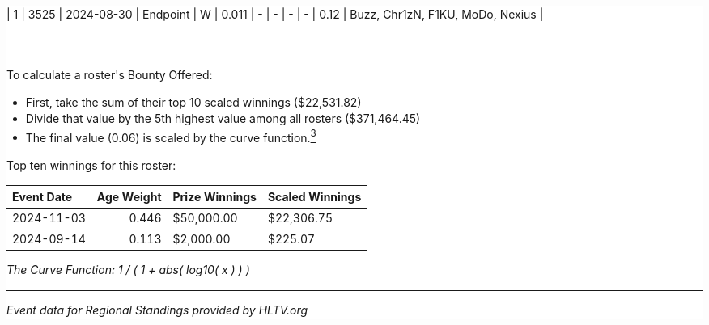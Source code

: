 |            1 |     3525 | 2024-08-30 | Endpoint        | W   | 0.011      | -            | -                | -                | -         |     0.12 | Buzz, Chr1zN, F1KU, MoDo, Nexius     |

<br />
<span id="table2"></span><br />
To calculate a roster's Bounty Offered:<br />

- First, take the sum of their top 10 scaled winnings ($22,531.82)
- Divide that value by the 5th highest value among all rosters ($371,464.45)
- The final value (0.06) is scaled by the curve function.[<sup>3</sup>](#curveFunction)

Top ten winnings for this roster:<br />

| Event Date | Age Weight | Prize Winnings | Scaled Winnings |
| :- | -: | :- | :- |
| 2024-11-03 |      0.446 | $50,000.00     | $22,306.75      |
| 2024-09-14 |      0.113 | $2,000.00      | $225.07         |


<span id="curveFunction"></span>_The Curve Function: 1 / ( 1 + abs( log10( x ) ) )_<br />

---
_Event data for Regional Standings provided by HLTV.org_<br />
